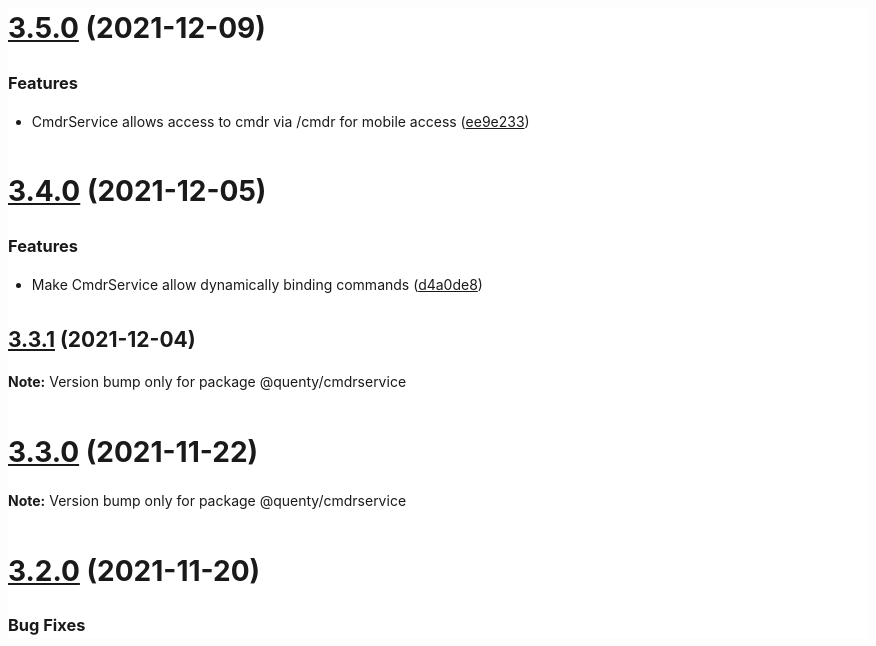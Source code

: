 


# [3.5.0](https://github.com/Quenty/NevermoreEngine/compare/@quenty/cmdrservice@3.4.0...@quenty/cmdrservice@3.5.0) (2021-12-09)


### Features

* CmdrService allows access to cmdr via /cmdr for mobile access ([ee9e233](https://github.com/Quenty/NevermoreEngine/commit/ee9e233862805bcbfc8c3c0a2698f405ba8c65cc))





# [3.4.0](https://github.com/Quenty/NevermoreEngine/compare/@quenty/cmdrservice@3.3.1...@quenty/cmdrservice@3.4.0) (2021-12-05)


### Features

* Make CmdrService allow dynamically binding commands ([d4a0de8](https://github.com/Quenty/NevermoreEngine/commit/d4a0de8ccb4b791185ab0020bb7efe23d71501de))





## [3.3.1](https://github.com/Quenty/NevermoreEngine/compare/@quenty/cmdrservice@3.3.0...@quenty/cmdrservice@3.3.1) (2021-12-04)

**Note:** Version bump only for package @quenty/cmdrservice





# [3.3.0](https://github.com/Quenty/NevermoreEngine/compare/@quenty/cmdrservice@3.2.0...@quenty/cmdrservice@3.3.0) (2021-11-22)

**Note:** Version bump only for package @quenty/cmdrservice





# [3.2.0](https://github.com/Quenty/NevermoreEngine/compare/@quenty/cmdrservice@3.1.3...@quenty/cmdrservice@3.2.0) (2021-11-20)


### Bug Fixes
